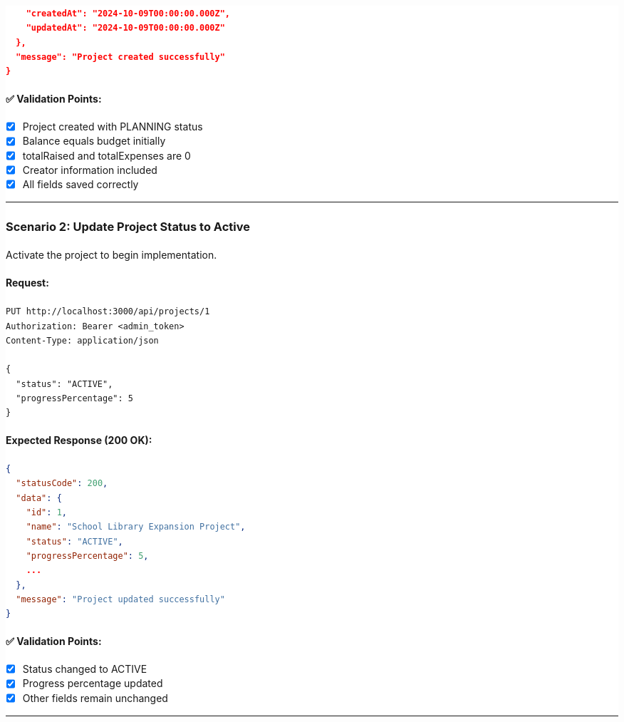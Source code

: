 ```json
    "createdAt": "2024-10-09T00:00:00.000Z",
    "updatedAt": "2024-10-09T00:00:00.000Z"
  },
  "message": "Project created successfully"
}
```

#### ✅ Validation Points:

- [x] Project created with PLANNING status
- [x] Balance equals budget initially
- [x] totalRaised and totalExpenses are 0
- [x] Creator information included
- [x] All fields saved correctly

---

### **Scenario 2: Update Project Status to Active**

Activate the project to begin implementation.

#### Request:

```http
PUT http://localhost:3000/api/projects/1
Authorization: Bearer <admin_token>
Content-Type: application/json

{
  "status": "ACTIVE",
  "progressPercentage": 5
}
```

#### Expected Response (200 OK):

```json
{
  "statusCode": 200,
  "data": {
    "id": 1,
    "name": "School Library Expansion Project",
    "status": "ACTIVE",
    "progressPercentage": 5,
    ...
  },
  "message": "Project updated successfully"
}
```

#### ✅ Validation Points:

- [x] Status changed to ACTIVE
- [x] Progress percentage updated
- [x] Other fields remain unchanged

---